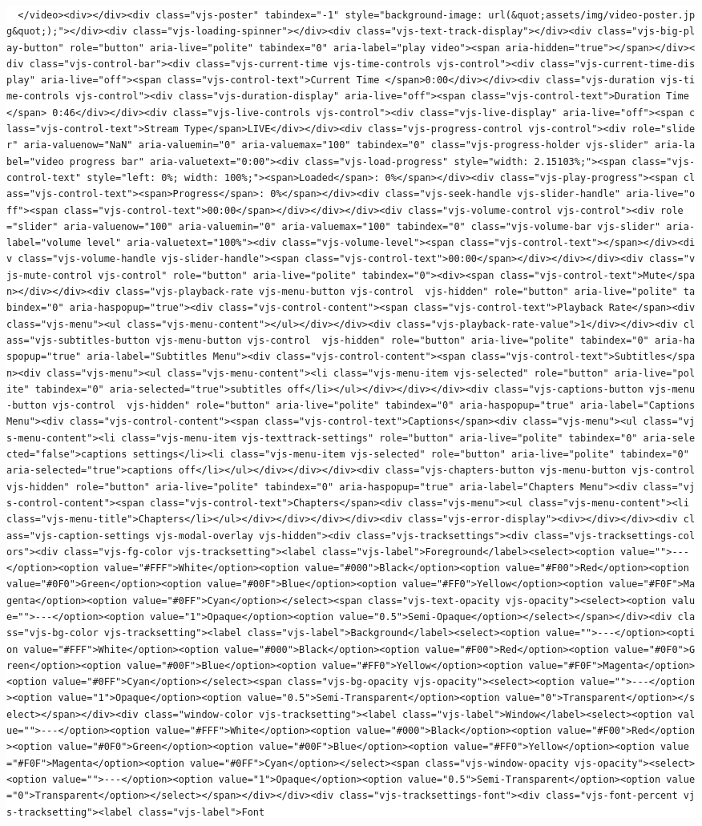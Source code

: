       </video><div></div><div class="vjs-poster" tabindex="-1" style="background-image: url(&quot;assets/img/video-poster.jpg&quot;);"></div><div class="vjs-loading-spinner"></div><div class="vjs-text-track-display"></div><div class="vjs-big-play-button" role="button" aria-live="polite" tabindex="0" aria-label="play video"><span aria-hidden="true"></span></div><div class="vjs-control-bar"><div class="vjs-current-time vjs-time-controls vjs-control"><div class="vjs-current-time-display" aria-live="off"><span class="vjs-control-text">Current Time </span>0:00</div></div><div class="vjs-duration vjs-time-controls vjs-control"><div class="vjs-duration-display" aria-live="off"><span class="vjs-control-text">Duration Time</span> 0:46</div></div><div class="vjs-live-controls vjs-control"><div class="vjs-live-display" aria-live="off"><span class="vjs-control-text">Stream Type</span>LIVE</div></div><div class="vjs-progress-control vjs-control"><div role="slider" aria-valuenow="NaN" aria-valuemin="0" aria-valuemax="100" tabindex="0" class="vjs-progress-holder vjs-slider" aria-label="video progress bar" aria-valuetext="0:00"><div class="vjs-load-progress" style="width: 2.15103%;"><span class="vjs-control-text" style="left: 0%; width: 100%;"><span>Loaded</span>: 0%</span></div><div class="vjs-play-progress"><span class="vjs-control-text"><span>Progress</span>: 0%</span></div><div class="vjs-seek-handle vjs-slider-handle" aria-live="off"><span class="vjs-control-text">00:00</span></div></div></div><div class="vjs-volume-control vjs-control"><div role="slider" aria-valuenow="100" aria-valuemin="0" aria-valuemax="100" tabindex="0" class="vjs-volume-bar vjs-slider" aria-label="volume level" aria-valuetext="100%"><div class="vjs-volume-level"><span class="vjs-control-text"></span></div><div class="vjs-volume-handle vjs-slider-handle"><span class="vjs-control-text">00:00</span></div></div></div><div class="vjs-mute-control vjs-control" role="button" aria-live="polite" tabindex="0"><div><span class="vjs-control-text">Mute</span></div></div><div class="vjs-playback-rate vjs-menu-button vjs-control  vjs-hidden" role="button" aria-live="polite" tabindex="0" aria-haspopup="true"><div class="vjs-control-content"><span class="vjs-control-text">Playback Rate</span><div class="vjs-menu"><ul class="vjs-menu-content"></ul></div></div><div class="vjs-playback-rate-value">1</div></div><div class="vjs-subtitles-button vjs-menu-button vjs-control  vjs-hidden" role="button" aria-live="polite" tabindex="0" aria-haspopup="true" aria-label="Subtitles Menu"><div class="vjs-control-content"><span class="vjs-control-text">Subtitles</span><div class="vjs-menu"><ul class="vjs-menu-content"><li class="vjs-menu-item vjs-selected" role="button" aria-live="polite" tabindex="0" aria-selected="true">subtitles off</li></ul></div></div></div><div class="vjs-captions-button vjs-menu-button vjs-control  vjs-hidden" role="button" aria-live="polite" tabindex="0" aria-haspopup="true" aria-label="Captions Menu"><div class="vjs-control-content"><span class="vjs-control-text">Captions</span><div class="vjs-menu"><ul class="vjs-menu-content"><li class="vjs-menu-item vjs-texttrack-settings" role="button" aria-live="polite" tabindex="0" aria-selected="false">captions settings</li><li class="vjs-menu-item vjs-selected" role="button" aria-live="polite" tabindex="0" aria-selected="true">captions off</li></ul></div></div></div><div class="vjs-chapters-button vjs-menu-button vjs-control  vjs-hidden" role="button" aria-live="polite" tabindex="0" aria-haspopup="true" aria-label="Chapters Menu"><div class="vjs-control-content"><span class="vjs-control-text">Chapters</span><div class="vjs-menu"><ul class="vjs-menu-content"><li class="vjs-menu-title">Chapters</li></ul></div></div></div></div><div class="vjs-error-display"><div></div></div><div class="vjs-caption-settings vjs-modal-overlay vjs-hidden"><div class="vjs-tracksettings"><div class="vjs-tracksettings-colors"><div class="vjs-fg-color vjs-tracksetting"><label class="vjs-label">Foreground</label><select><option value="">---</option><option value="#FFF">White</option><option value="#000">Black</option><option value="#F00">Red</option><option value="#0F0">Green</option><option value="#00F">Blue</option><option value="#FF0">Yellow</option><option value="#F0F">Magenta</option><option value="#0FF">Cyan</option></select><span class="vjs-text-opacity vjs-opacity"><select><option value="">---</option><option value="1">Opaque</option><option value="0.5">Semi-Opaque</option></select></span></div><div class="vjs-bg-color vjs-tracksetting"><label class="vjs-label">Background</label><select><option value="">---</option><option value="#FFF">White</option><option value="#000">Black</option><option value="#F00">Red</option><option value="#0F0">Green</option><option value="#00F">Blue</option><option value="#FF0">Yellow</option><option value="#F0F">Magenta</option><option value="#0FF">Cyan</option></select><span class="vjs-bg-opacity vjs-opacity"><select><option value="">---</option><option value="1">Opaque</option><option value="0.5">Semi-Transparent</option><option value="0">Transparent</option></select></span></div><div class="window-color vjs-tracksetting"><label class="vjs-label">Window</label><select><option value="">---</option><option value="#FFF">White</option><option value="#000">Black</option><option value="#F00">Red</option><option value="#0F0">Green</option><option value="#00F">Blue</option><option value="#FF0">Yellow</option><option value="#F0F">Magenta</option><option value="#0FF">Cyan</option></select><span class="vjs-window-opacity vjs-opacity"><select><option value="">---</option><option value="1">Opaque</option><option value="0.5">Semi-Transparent</option><option value="0">Transparent</option></select></span></div></div><div class="vjs-tracksettings-font"><div class="vjs-font-percent vjs-tracksetting"><label class="vjs-label">Font